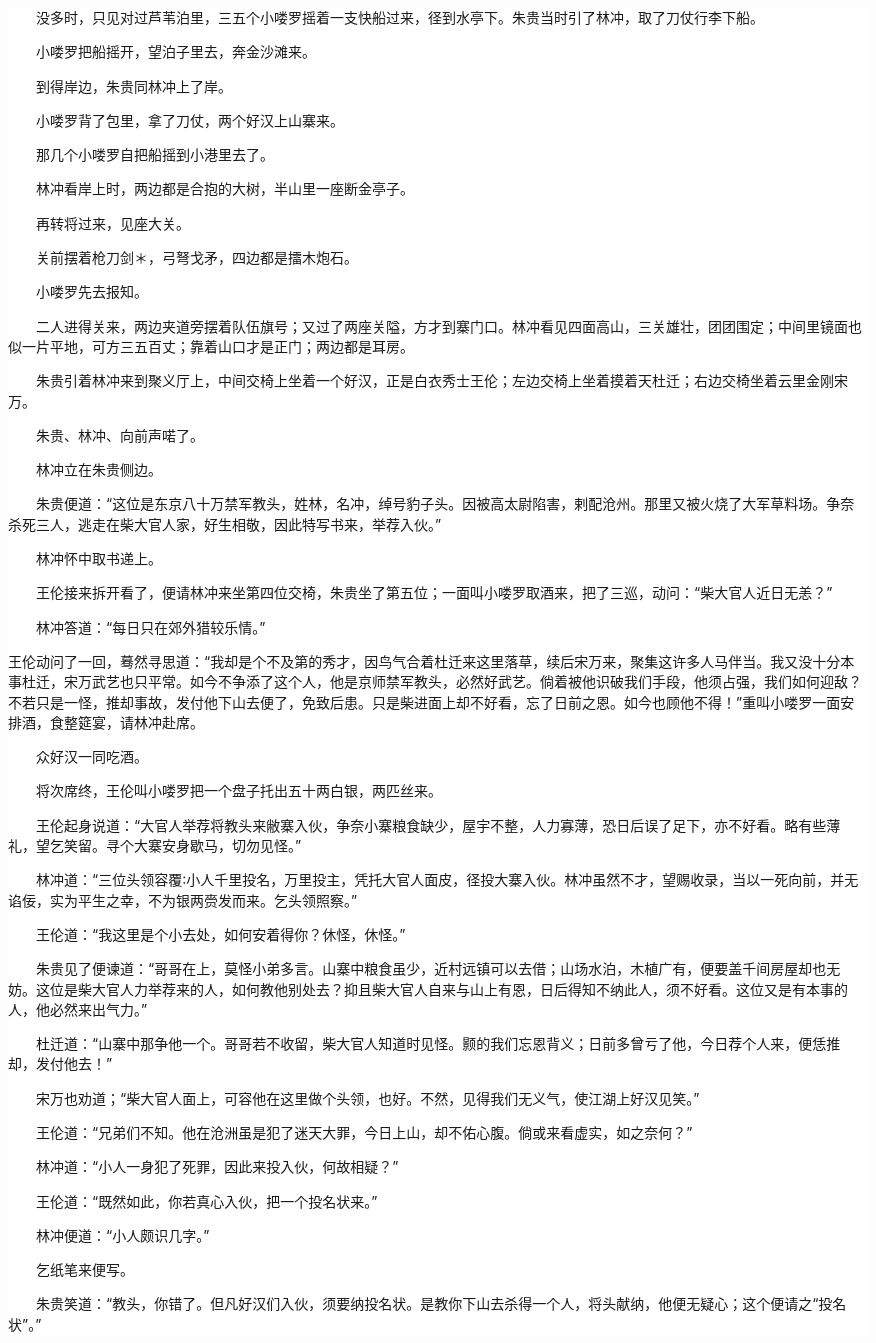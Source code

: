 　　没多时，只见对过芦苇泊里，三五个小喽罗摇着一支快船过来，径到水亭下。朱贵当时引了林冲，取了刀仗行李下船。

　　小喽罗把船摇开，望泊子里去，奔金沙滩来。

　　到得岸边，朱贵同林冲上了岸。

　　小喽罗背了包里，拿了刀仗，两个好汉上山寨来。

　　那几个小喽罗自把船摇到小港里去了。

　　林冲看岸上时，两边都是合抱的大树，半山里一座断金亭子。

　　再转将过来，见座大关。

　　关前摆着枪刀剑＊，弓弩戈矛，四边都是擂木炮石。

　　小喽罗先去报知。

　　二人进得关来，两边夹道旁摆着队伍旗号；又过了两座关隘，方才到寨门口。林冲看见四面高山，三关雄壮，团团围定；中间里镜面也似一片平地，可方三五百丈；靠着山口才是正门；两边都是耳房。

　　朱贵引着林冲来到聚义厅上，中间交椅上坐着一个好汉，正是白衣秀士王伦；左边交椅上坐着摸着天杜迁；右边交椅坐着云里金刚宋万。

　　朱贵、林冲、向前声喏了。

　　林冲立在朱贵侧边。

　　朱贵便道：“这位是东京八十万禁军教头，姓林，名冲，绰号豹子头。因被高太尉陷害，剌配沧州。那里又被火烧了大军草料场。争奈杀死三人，逃走在柴大官人家，好生相敬，因此特写书来，举荐入伙。”

　　林冲怀中取书递上。

　　王伦接来拆开看了，便请林冲来坐第四位交椅，朱贵坐了第五位；一面叫小喽罗取酒来，把了三巡，动问：“柴大官人近日无恙？”

　　林冲答道：“每日只在郊外猎较乐情。”

王伦动问了一回，蓦然寻思道：“我却是个不及第的秀才，因鸟气合着杜迁来这里落草，续后宋万来，聚集这许多人马伴当。我又没十分本事杜迁，宋万武艺也只平常。如今不争添了这个人，他是京师禁军教头，必然好武艺。倘着被他识破我们手段，他须占强，我们如何迎敌？不若只是一怪，推却事故，发付他下山去便了，免致后患。只是柴进面上却不好看，忘了日前之恩。如今也顾他不得！”重叫小喽罗一面安排酒，食整筵宴，请林冲赴席。

　　众好汉一同吃酒。

　　将次席终，王伦叫小喽罗把一个盘子托出五十两白银，两匹丝来。

　　王伦起身说道：“大官人举荐将教头来敝寨入伙，争奈小寨粮食缺少，屋宇不整，人力寡薄，恐日后误了足下，亦不好看。略有些薄礼，望乞笑留。寻个大寨安身歇马，切勿见怪。”

　　林冲道：“三位头领容覆∶小人千里投名，万里投主，凭托大官人面皮，径投大寨入伙。林冲虽然不才，望赐收录，当以一死向前，并无谄佞，实为平生之幸，不为银两赍发而来。乞头领照察。”

　　王伦道：“我这里是个小去处，如何安着得你？休怪，休怪。”

　　朱贵见了便谏道：“哥哥在上，莫怪小弟多言。山寨中粮食虽少，近村远镇可以去借；山场水泊，木植广有，便要盖千间房屋却也无妨。这位是柴大官人力举荐来的人，如何教他别处去？抑且柴大官人自来与山上有恩，日后得知不纳此人，须不好看。这位又是有本事的人，他必然来出气力。”

　　杜迁道：“山寨中那争他一个。哥哥若不收留，柴大官人知道时见怪。颢的我们忘恩背义；日前多曾亏了他，今日荐个人来，便恁推却，发付他去！”

　　宋万也劝道；“柴大官人面上，可容他在这里做个头领，也好。不然，见得我们无义气，使江湖上好汉见笑。”

　　王伦道：“兄弟们不知。他在沧洲虽是犯了迷天大罪，今日上山，却不佑心腹。倘或来看虚实，如之奈何？”

　　林冲道：“小人一身犯了死罪，因此来投入伙，何故相疑？”

　　王伦道：“既然如此，你若真心入伙，把一个投名状来。”

　　林冲便道：“小人颇识几字。”

　　乞纸笔来便写。

　　朱贵笑道：“教头，你错了。但凡好汉们入伙，须要纳投名状。是教你下山去杀得一个人，将头献纳，他便无疑心；这个便请之“投名状”。”
